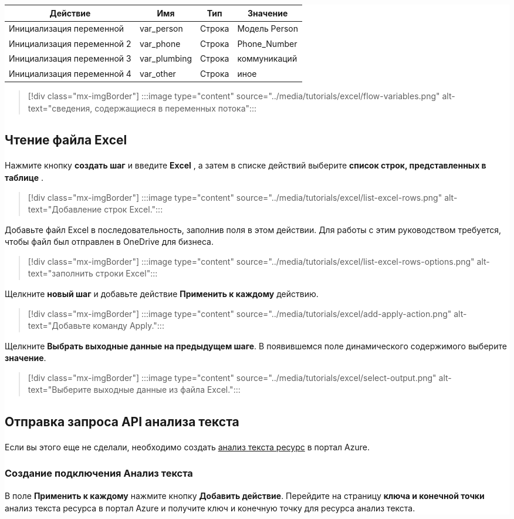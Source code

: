 | Действие |Имя   | Тип | Значение |
|---------|---------|---|---|
| Инициализация переменной | var_person | Строка | Модель Person |
| Инициализация переменной 2 | var_phone | Строка | Phone_Number |
| Инициализация переменной 3 | var_plumbing | Строка | коммуникаций |
| Инициализация переменной 4 | var_other | Строка | иное | 

> [!div class="mx-imgBorder"] 
> :::image type="content" source="../media/tutorials/excel/flow-variables.png" alt-text="сведения, содержащиеся в переменных потока":::

## <a name="read-the-excel-file"></a>Чтение файла Excel

Нажмите кнопку **создать шаг** и введите **Excel** , а затем в списке действий выберите **список строк, представленных в таблице** .

> [!div class="mx-imgBorder"] 
> :::image type="content" source="../media/tutorials/excel/list-excel-rows.png" alt-text="Добавление строк Excel.":::

Добавьте файл Excel в последовательность, заполнив поля в этом действии. Для работы с этим руководством требуется, чтобы файл был отправлен в OneDrive для бизнеса.

> [!div class="mx-imgBorder"] 
> :::image type="content" source="../media/tutorials/excel/list-excel-rows-options.png" alt-text="заполнить строки Excel":::

Щелкните **новый шаг** и добавьте действие **Применить к каждому** действию.

> [!div class="mx-imgBorder"] 
> :::image type="content" source="../media/tutorials/excel/add-apply-action.png" alt-text="Добавьте команду Apply.":::

Щелкните **Выбрать выходные данные на предыдущем шаге**. В появившемся поле динамического содержимого выберите **значение**.

> [!div class="mx-imgBorder"] 
> :::image type="content" source="../media/tutorials/excel/select-output.png" alt-text="Выберите выходные данные из файла Excel.":::

## <a name="send-a-request-to-the-text-analytics-api"></a>Отправка запроса API анализа текста

Если вы этого еще не сделали, необходимо создать [анализ текста ресурс](https://ms.portal.azure.com/#create/Microsoft.CognitiveServicesTextAnalytics) в портал Azure.

### <a name="create-a-text-analytics-connection"></a>Создание подключения Анализ текста

В поле **Применить к каждому** нажмите кнопку **Добавить действие**. Перейдите на страницу **ключа и конечной точки** анализ текста ресурса в портал Azure и получите ключ и конечную точку для ресурса анализ текста.
